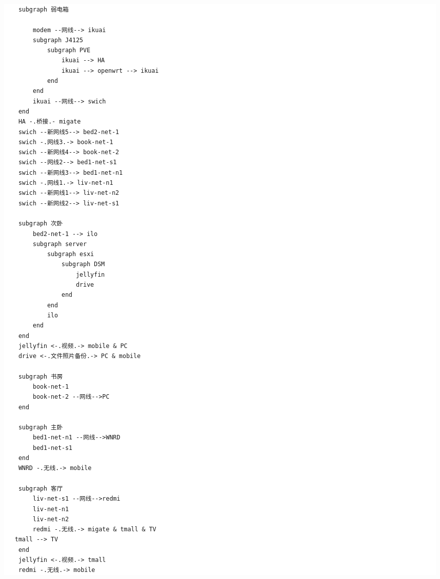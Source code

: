 ```mermaid
    subgraph 弱电箱

        modem --网线--> ikuai
        subgraph J4125
            subgraph PVE
                ikuai --> HA
                ikuai --> openwrt --> ikuai
            end
        end
        ikuai --网线--> swich
    end
    HA -.桥接.- migate
    swich --新网线5--> bed2-net-1    
    swich -.网线3.-> book-net-1
    swich --新网线4--> book-net-2
    swich --网线2--> bed1-net-s1
    swich --新网线3--> bed1-net-n1
    swich -.网线1.-> liv-net-n1
    swich --新网线1--> liv-net-n2
    swich --新网线2--> liv-net-s1

    subgraph 次卧
        bed2-net-1 --> ilo
        subgraph server
            subgraph esxi
                subgraph DSM
                    jellyfin
                    drive
                end
            end
            ilo
        end
    end    
    jellyfin <-.视频.-> mobile & PC
    drive <-.文件照片备份.-> PC & mobile

    subgraph 书房
        book-net-1    
        book-net-2 --网线-->PC
    end

    subgraph 主卧
        bed1-net-n1 --网线-->WNRD
        bed1-net-s1
    end    
    WNRD -.无线.-> mobile

    subgraph 客厅
        liv-net-s1 --网线-->redmi
        liv-net-n1
        liv-net-n2         
        redmi -.无线.-> migate & tmall & TV 
   tmall --> TV
    end
    jellyfin <-.视频.-> tmall
    redmi -.无线.-> mobile
```



